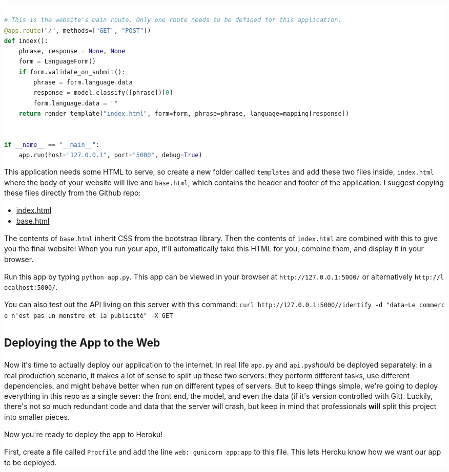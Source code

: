 ~~~python

# This is the website's main route. Only one route needs to be defined for this application.
@app.route("/", methods=["GET", "POST"])
def index():
    phrase, response = None, None
    form = LanguageForm()
    if form.validate_on_submit():
        phrase = form.language.data
        response = model.classify([phrase])[0]
        form.language.data = ""
    return render_template("index.html", form=form, phrase=phrase, language=mapping[response])


if __name__ == "__main__":
    app.run(host="127.0.0.1", port="5000", debug=True)
~~~

This application needs some HTML to serve, so create a new folder called `templates` and add these two files inside, `index.html` where the body of your website will live and `base.html`, which contains the header and footer of the application. I suggest copying these files directly from the Github repo:

- [index.html](https://raw.githubusercontent.com/camoverride/language-classifier/master/templates/index.html)
- [base.html](https://raw.githubusercontent.com/camoverride/language-classifier/master/templates/base.html)

The contents of `base.html` inherit CSS from the bootstrap library. Then the contents of `index.html` are combined with this to give you the final website! When you run your app, it'll automatically take this HTML for you, combine them, and display it in your browser.

Run this app by typing `python app.py`. This app can be viewed in your browser at `http://127.0.0.1:5000/` or alternatively `http://localhost:5000/`.

You can also test out the API living on this server with this command:
`curl http://127.0.0.1:5000//identify -d "data=Le commerce n'est pas un monstre et la publicité" -X GET`


## Deploying the App to the Web

Now it's time to actually deploy our application to the internet. In real life `app.py` and `api.py`_should_ be deployed separately: in a real production scenario, it makes a lot of sense to split up these two servers: they perform different tasks, use different dependencies, and might behave better when run on different types of servers. But to keep things simple, we're going to deploy everything in this repo as a single sever: the front end, the model, and even the data (if it's version controlled with Git). Luckily, there's not so much redundant code and data that the server will crash, but keep in mind that professionals __will__ split this project into smaller pieces.

Now you're ready to deploy the app to Heroku!

First, create a file called `Procfile` and add the line `web: gunicorn app:app` to this file. This lets Heroku know how we want our app to be deployed.
